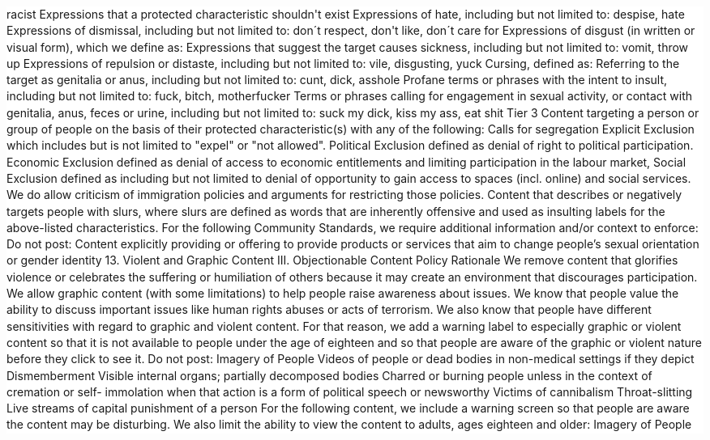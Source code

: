 racist 
Expressions that a protected characteristic shouldn't exist 
Expressions of hate, including but not limited to: despise, hate 
Expressions of dismissal, including but not limited to: don´t respect, don't like, 
don´t care for 
Expressions of disgust (in written or visual form), which we define as: 
Expressions that suggest the target causes sickness, including but not 
limited to: vomit, throw up 
Expressions of repulsion or distaste, including but not limited to: vile, 
disgusting, yuck 
Cursing, defined as: 
Referring to the target as genitalia or anus, including but not limited to: 
cunt, dick, asshole 
Profane terms or phrases with the intent to insult, including but not 
limited to: fuck, bitch, motherfucker 
Terms or phrases calling for engagement in sexual activity, or contact 
with genitalia, anus, feces or urine, including but not limited to: suck my 
dick, kiss my ass, eat shit 
Tier 3 
Content targeting a person or group of people on the basis of their protected 
characteristic(s) with any of the following: 
Calls for segregation 
Explicit Exclusion which includes but is not limited to "expel" or "not allowed". 
Political Exclusion defined as denial of right to political participation. 
Economic Exclusion defined as denial of access to economic entitlements and 
limiting participation in the labour market, 
Social Exclusion defined as including but not limited to denial of opportunity to 
gain access to spaces (incl. online) and social services. 
We do allow criticism of immigration policies and arguments for restricting those 
policies. 
Content that describes or negatively targets people with slurs, where slurs are 
defined as words that are inherently offensive and used as insulting labels for the 
above-listed characteristics. 
For the following Community Standards, we require additional information and/or 
context to enforce: 
Do not post: 
Content explicitly providing or offering to provide products or services that aim 
to change people’s sexual orientation or gender identity 
13. Violent and Graphic Content 
III. Objectionable Content 
Policy Rationale 
We remove content that glorifies violence or celebrates the suffering or humiliation of 
others because it may create an environment that discourages participation. We 
allow graphic content (with some limitations) to help people raise awareness about 
issues. We know that people value the ability to discuss important issues like human 
rights abuses or acts of terrorism. We also know that people have different 
sensitivities with regard to graphic and violent content. For that reason, we add a 
warning label to especially graphic or violent content so that it is not available to 
people under the age of eighteen and so that people are aware of the graphic or 
violent nature before they click to see it. 
Do not post: 
Imagery of People 
Videos of people or dead bodies in non-medical settings if they depict 
Dismemberment 
Visible internal organs; partially decomposed bodies 
Charred or burning people unless in the context of cremation or self-
immolation when that action is a form of political speech or newsworthy 
Victims of cannibalism 
Throat-slitting 
Live streams of capital punishment of a person 
For the following content, we include a warning screen so that people are aware the 
content may be disturbing. We also limit the ability to view the content to adults, ages 
eighteen and older: 
Imagery of People 